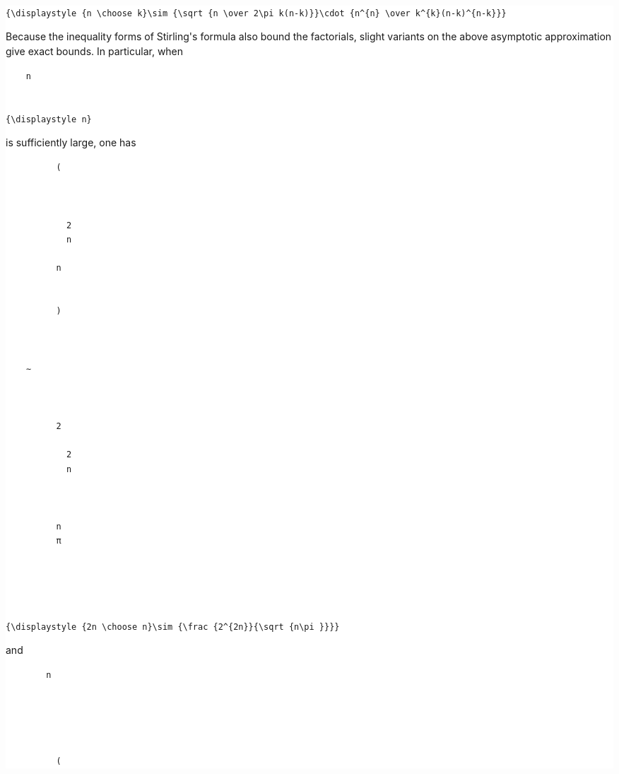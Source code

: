           
        
      
    
    {\displaystyle {n \choose k}\sim {\sqrt {n \over 2\pi k(n-k)}}\cdot {n^{n} \over k^{k}(n-k)^{n-k}}}
  

Because the inequality forms of Stirling's formula also bound the factorials, slight variants on the above asymptotic approximation give exact bounds.
In particular, when 
  
    
      
        n
      
    
    {\displaystyle n}
  
 is sufficiently large, one has

  
    
      
        
          
            
              (
            
            
              
                2
                n
              
              n
            
            
              )
            
          
        
        ∼
        
          
            
              2
              
                2
                n
              
            
            
              n
              π
            
          
        
      
    
    {\displaystyle {2n \choose n}\sim {\frac {2^{2n}}{\sqrt {n\pi }}}}
  
 and 
  
    
      
        
          
            n
          
        
        
          
            
              (
            